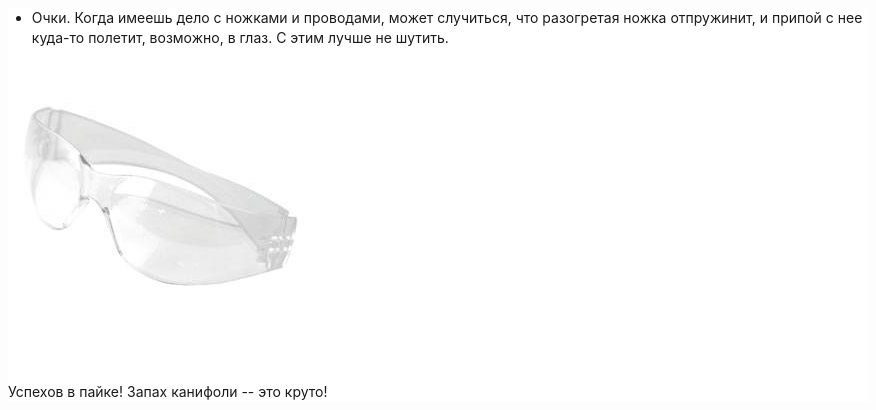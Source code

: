 - Очки. Когда имеешь дело с ножками и проводами, может случиться, что
  разогретая ножка отпружинит, и припой с нее куда-то полетит, 
  возможно, в глаз. С этим лучше не шутить.

![](/images/blog/soldering/for-beginners/soldering-safety-glasses.jpg)

Успехов в пайке! Запах канифоли -- это круто!
